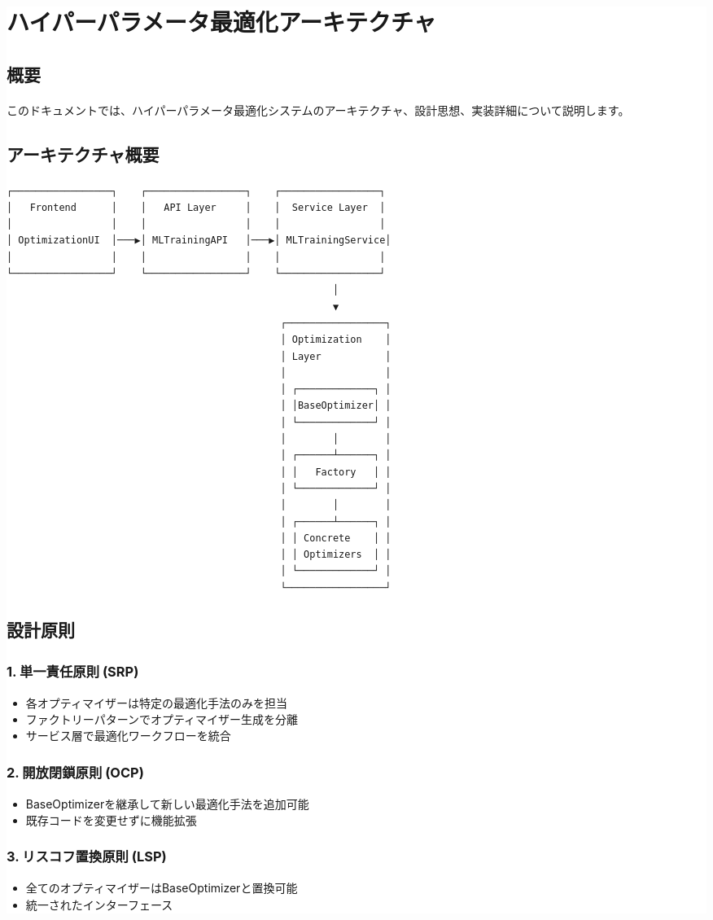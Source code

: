 # ハイパーパラメータ最適化アーキテクチャ

## 概要

このドキュメントでは、ハイパーパラメータ最適化システムのアーキテクチャ、設計思想、実装詳細について説明します。

## アーキテクチャ概要

```
┌─────────────────┐    ┌─────────────────┐    ┌─────────────────┐
│   Frontend      │    │   API Layer     │    │  Service Layer  │
│                 │    │                 │    │                 │
│ OptimizationUI  │───▶│ MLTrainingAPI   │───▶│ MLTrainingService│
│                 │    │                 │    │                 │
└─────────────────┘    └─────────────────┘    └─────────────────┘
                                                        │
                                                        ▼
                                               ┌─────────────────┐
                                               │ Optimization    │
                                               │ Layer           │
                                               │                 │
                                               │ ┌─────────────┐ │
                                               │ │BaseOptimizer│ │
                                               │ └─────────────┘ │
                                               │        │        │
                                               │ ┌──────┴──────┐ │
                                               │ │   Factory   │ │
                                               │ └─────────────┘ │
                                               │        │        │
                                               │ ┌──────┴──────┐ │
                                               │ │ Concrete    │ │
                                               │ │ Optimizers  │ │
                                               │ └─────────────┘ │
                                               └─────────────────┘
```

## 設計原則

### 1. 単一責任原則 (SRP)
- 各オプティマイザーは特定の最適化手法のみを担当
- ファクトリーパターンでオプティマイザー生成を分離
- サービス層で最適化ワークフローを統合

### 2. 開放閉鎖原則 (OCP)
- BaseOptimizerを継承して新しい最適化手法を追加可能
- 既存コードを変更せずに機能拡張

### 3. リスコフ置換原則 (LSP)
- 全てのオプティマイザーはBaseOptimizerと置換可能
- 統一されたインターフェース
